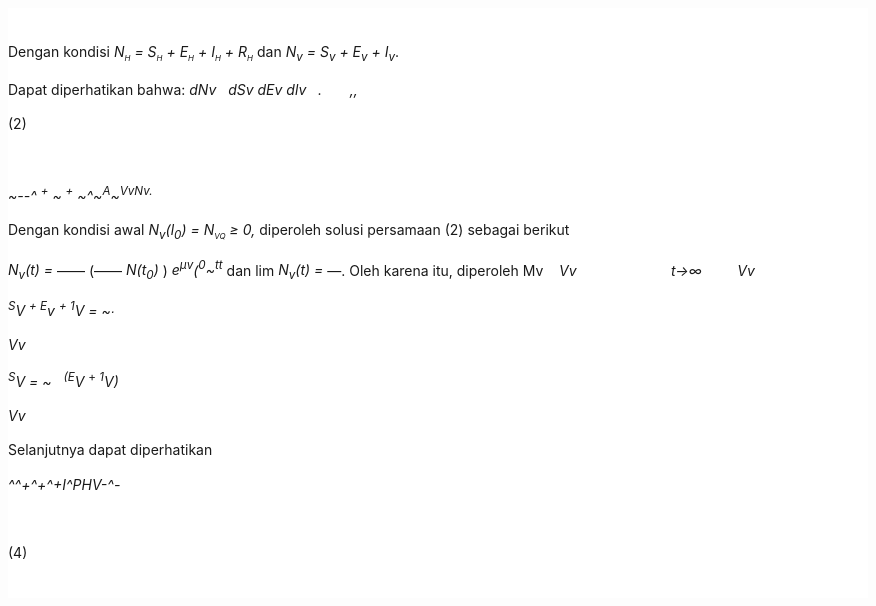 </div><br clear="all">
<p><span class="font10">Dengan kondisi </span><span class="font10" style="font-style:italic;font-variant:small-caps;">N<sub>h</sub></span><span class="font10" style="font-style:italic;"> = </span><span class="font10" style="font-style:italic;font-variant:small-caps;">S<sub>h</sub></span><span class="font10" style="font-style:italic;"> + </span><span class="font10" style="font-style:italic;font-variant:small-caps;">E<sub>h</sub></span><span class="font10" style="font-style:italic;"> + </span><span class="font10" style="font-style:italic;font-variant:small-caps;">I<sub>h</sub></span><span class="font10" style="font-style:italic;"> + </span><span class="font10" style="font-style:italic;font-variant:small-caps;">R<sub>h</sub></span><span class="font10"> dan </span><span class="font10" style="font-style:italic;">N<sub>v</sub> = S<sub>v</sub> + E<sub>v</sub> + I<sub>v</sub></span><span class="font10">.</span></p>
<p><span class="font10">Dapat diperhatikan bahwa: </span><span class="font7" style="font-style:italic;">dN</span><span class="font10" style="font-style:italic;">v &nbsp;&nbsp;</span><span class="font7" style="font-style:italic;">dS</span><span class="font10" style="font-style:italic;">v </span><span class="font7" style="font-style:italic;">dE</span><span class="font10" style="font-style:italic;">v </span><span class="font7" style="font-style:italic;">dlv &nbsp;&nbsp;. &nbsp;&nbsp;&nbsp;&nbsp;&nbsp;&nbsp;,,</span></p>
<div>
<p><span class="font9">(2)</span></p>
</div><br clear="all">
<p><span class="font10" style="font-style:italic;">~--^ <sup>+</sup> ~ <sup>+</sup> ~^~<sup>A</sup>~<sup>VvNv.</sup></span></p>
<p><span class="font10">Dengan kondisi awal </span><span class="font10" style="font-style:italic;">N<sub>v</sub>(l<sub>0</sub>) = </span><span class="font10" style="font-style:italic;font-variant:small-caps;">N<sub>vq</sub></span><span class="font10" style="font-style:italic;"> ≥ 0,</span><span class="font10"> diperoleh solusi persamaan (2) sebagai berikut</span></p>
<p><span class="font10" style="font-style:italic;">N<sub>v</sub>(t) = </span><span class="font10">—— (—— </span><span class="font10" style="font-style:italic;">N(t<sub>0</sub>)</span><span class="font10"> ) </span><span class="font10" style="font-style:italic;">e<sup>μv</sup></span><span class="font7" style="font-style:italic;">(</span><span class="font10" style="font-style:italic;"><sup>0</sup>~<sup>tt</sup></span><span class="font10"> dan lim </span><span class="font10" style="font-style:italic;">N<sub>v</sub>(t) =</span><span class="font10"> —. Oleh karena itu, diperoleh M</span><span class="font8">v &nbsp;&nbsp;&nbsp;</span><span class="font7" style="font-style:italic;">V</span><span class="font10" style="font-style:italic;">v &nbsp;&nbsp;&nbsp;&nbsp;&nbsp;&nbsp;&nbsp;&nbsp;&nbsp;&nbsp;&nbsp;&nbsp;&nbsp;&nbsp;&nbsp;&nbsp;&nbsp;&nbsp;&nbsp;&nbsp;&nbsp;&nbsp;&nbsp;</span><span class="font7" style="font-style:italic;">t→∞ &nbsp;&nbsp;&nbsp;&nbsp;&nbsp;&nbsp;&nbsp;&nbsp;V</span><span class="font10" style="font-style:italic;">v</span></p>
<p><span class="font10" style="font-style:italic;"><sup>S</sup></span><span class="font7" style="font-style:italic;">V </span><span class="font10" style="font-style:italic;"><sup>+ E</sup></span><span class="font7" style="font-style:italic;">v </span><span class="font10" style="font-style:italic;"><sup>+ 1</sup></span><span class="font7" style="font-style:italic;">V </span><span class="font10" style="font-style:italic;">= ~∙</span></p>
<p><span class="font7" style="font-style:italic;">V</span><span class="font10" style="font-style:italic;">v</span></p>
<p><span class="font10" style="font-style:italic;"><sup>S</sup></span><span class="font7" style="font-style:italic;">V </span><span class="font10" style="font-style:italic;">= ~ &nbsp;&nbsp;<sup>(E</sup></span><span class="font7" style="font-style:italic;">V</span><span class="font10"> <sup>+ </sup></span><span class="font10" style="font-style:italic;"><sup>1</sup></span><span class="font7" style="font-style:italic;">V</span><span class="font10" style="font-style:italic;">)</span></p>
<p><span class="font7" style="font-style:italic;">V</span><span class="font10" style="font-style:italic;">v</span></p>
<p><span class="font10">Selanjutnya dapat diperhatikan</span></p>
<div>
<p><span class="font10" style="font-style:italic;">^^+^+^+I^PHV-^-</span></p>
</div><br clear="all">
<div>
<p><span class="font9">(4)</span></p>
</div><br clear="all">